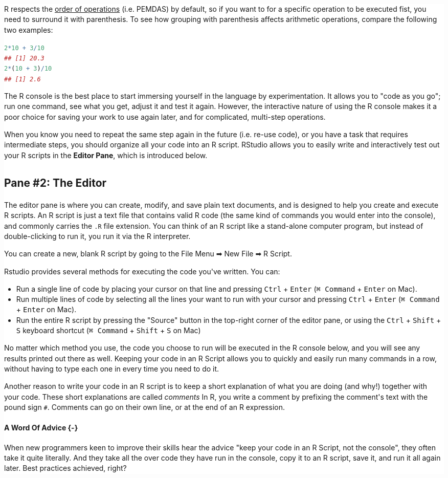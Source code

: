 R respects the [order of operations](https://en.wikipedia.org/wiki/Order_of_operations) (i.e. PEMDAS) by default, so if you want to for a specific operation to be executed fist, you need to surround it with parenthesis. To see how grouping with parenthesis affects arithmetic operations, compare the following two examples:

```r
2*10 + 3/10
## [1] 20.3
2*(10 + 3)/10
## [1] 2.6
```

The R console is the best place to start immersing yourself in the language by experimentation. It allows you to "code as you go"; run one command, see what you get, adjust it and test it again. However, the interactive nature of using the R console makes it a poor choice for saving your work to use again later, and for complicated, multi-step operations.

When you know you need to repeat the same step again in the future (i.e. re-use code), or you have a task that requires intermediate steps, you should organize all your code into an R script. RStudio allows you to easily write and interactively test out your R scripts in the **Editor Pane**, which is introduced below.

## Pane #2: The Editor
The editor pane is where you can create, modify, and save plain text documents, and is designed to help you create and execute R scripts. An R script is just a text file that contains valid R code (the same kind of commands you would enter into the console), and commonly carries the `.R` file extension. You can think of an R script like a stand-alone computer program, but instead of double-clicking to run it, you run it via the R interpreter.

You can create a new, blank R script by going to the File Menu ➡ New File ➡ R Script.

Rstudio provides several methods for executing the code you've written. You can:

- Run a single line of code by placing your cursor on that line and pressing <kbd>Ctrl</kbd> + <kbd>Enter</kbd> (<kbd>⌘ Command</kbd> + <kbd>Enter</kbd> on Mac).
- Run multiple lines of code by selecting all the lines your want to run with your cursor and pressing  <kbd>Ctrl</kbd> + <kbd>Enter</kbd> (<kbd>⌘ Command</kbd> + <kbd>Enter</kbd> on Mac). 
- Run the entire R script by pressing the "Source" button in the top-right corner of the editor pane, or using the <kbd>Ctrl</kbd> + <kbd>Shift</kbd> + <kbd>S</kbd> keyboard shortcut (<kbd>⌘ Command</kbd>  + <kbd>Shift</kbd> + <kbd>S</kbd> on Mac)

No matter which method you use, the code you choose to run will be executed in the R console below, and you will see any results printed out there as well. Keeping your code in an R Script allows you to quickly and easily run many commands in a row, without having to type each one in every time you need to do it.

Another reason to write your code in an R script is to keep a short explanation of what you are doing (and why!) together with your code. These short explanations are called *comments* In R, you write a comment by prefixing the comment's text with the pound sign `#`. Comments can go on their own line, or at the end of an R expression.

#### A Word Of Advice {-}
When new programmers keen to improve their skills hear the advice "keep your code in an R Script, not the console", they often take it quite literally. And they take all the over code they have run in the console, copy it to an R script, save it, and run it all again later. Best practices achieved, right?
